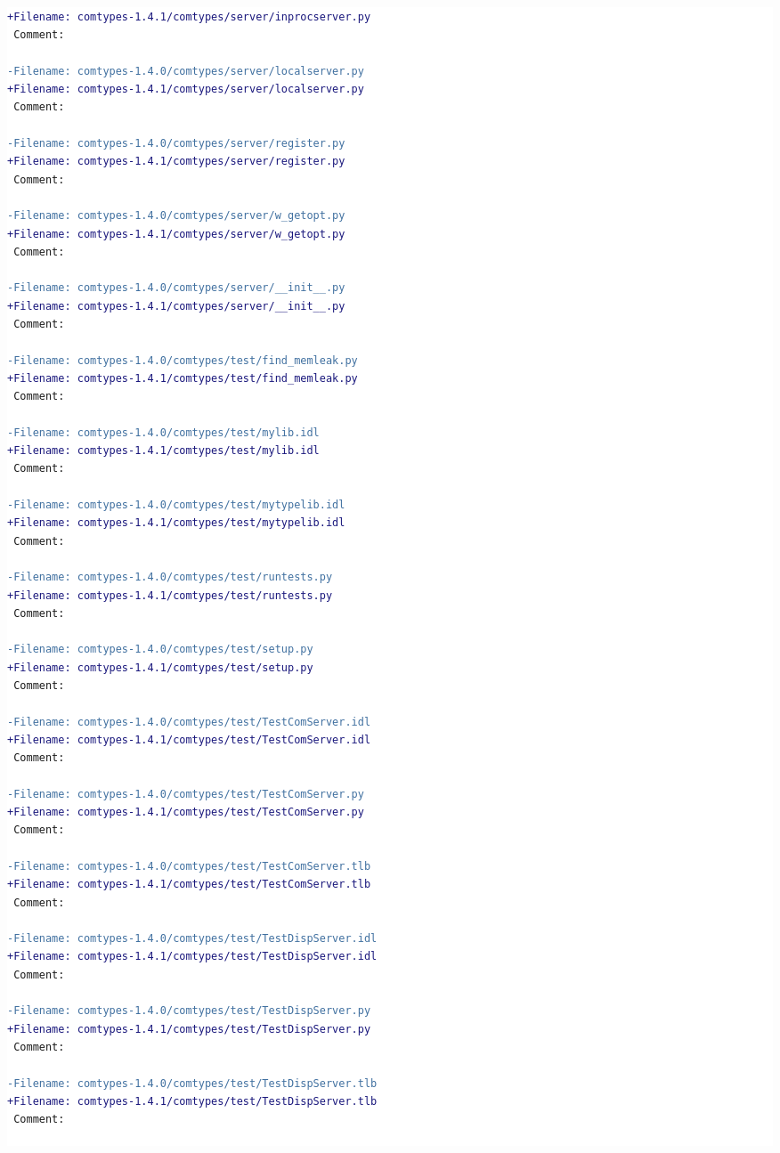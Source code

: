 ```diff
+Filename: comtypes-1.4.1/comtypes/server/inprocserver.py
 Comment: 
 
-Filename: comtypes-1.4.0/comtypes/server/localserver.py
+Filename: comtypes-1.4.1/comtypes/server/localserver.py
 Comment: 
 
-Filename: comtypes-1.4.0/comtypes/server/register.py
+Filename: comtypes-1.4.1/comtypes/server/register.py
 Comment: 
 
-Filename: comtypes-1.4.0/comtypes/server/w_getopt.py
+Filename: comtypes-1.4.1/comtypes/server/w_getopt.py
 Comment: 
 
-Filename: comtypes-1.4.0/comtypes/server/__init__.py
+Filename: comtypes-1.4.1/comtypes/server/__init__.py
 Comment: 
 
-Filename: comtypes-1.4.0/comtypes/test/find_memleak.py
+Filename: comtypes-1.4.1/comtypes/test/find_memleak.py
 Comment: 
 
-Filename: comtypes-1.4.0/comtypes/test/mylib.idl
+Filename: comtypes-1.4.1/comtypes/test/mylib.idl
 Comment: 
 
-Filename: comtypes-1.4.0/comtypes/test/mytypelib.idl
+Filename: comtypes-1.4.1/comtypes/test/mytypelib.idl
 Comment: 
 
-Filename: comtypes-1.4.0/comtypes/test/runtests.py
+Filename: comtypes-1.4.1/comtypes/test/runtests.py
 Comment: 
 
-Filename: comtypes-1.4.0/comtypes/test/setup.py
+Filename: comtypes-1.4.1/comtypes/test/setup.py
 Comment: 
 
-Filename: comtypes-1.4.0/comtypes/test/TestComServer.idl
+Filename: comtypes-1.4.1/comtypes/test/TestComServer.idl
 Comment: 
 
-Filename: comtypes-1.4.0/comtypes/test/TestComServer.py
+Filename: comtypes-1.4.1/comtypes/test/TestComServer.py
 Comment: 
 
-Filename: comtypes-1.4.0/comtypes/test/TestComServer.tlb
+Filename: comtypes-1.4.1/comtypes/test/TestComServer.tlb
 Comment: 
 
-Filename: comtypes-1.4.0/comtypes/test/TestDispServer.idl
+Filename: comtypes-1.4.1/comtypes/test/TestDispServer.idl
 Comment: 
 
-Filename: comtypes-1.4.0/comtypes/test/TestDispServer.py
+Filename: comtypes-1.4.1/comtypes/test/TestDispServer.py
 Comment: 
 
-Filename: comtypes-1.4.0/comtypes/test/TestDispServer.tlb
+Filename: comtypes-1.4.1/comtypes/test/TestDispServer.tlb
 Comment: 
 
```